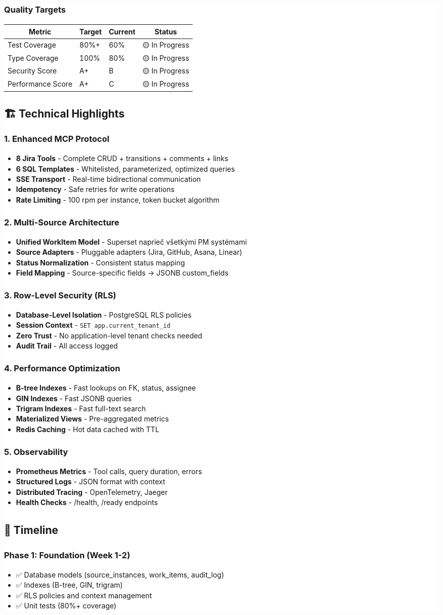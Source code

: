 ### Quality Targets
| Metric | Target | Current | Status |
|--------|--------|---------|--------|
| Test Coverage | 80%+ | 60% | 🟡 In Progress |
| Type Coverage | 100% | 80% | 🟡 In Progress |
| Security Score | A+ | B | 🟡 In Progress |
| Performance Score | A+ | C | 🟡 In Progress |

## 🏗️ Technical Highlights

### 1. Enhanced MCP Protocol
- **8 Jira Tools** - Complete CRUD + transitions + comments + links
- **6 SQL Templates** - Whitelisted, parameterized, optimized queries
- **SSE Transport** - Real-time bidirectional communication
- **Idempotency** - Safe retries for write operations
- **Rate Limiting** - 100 rpm per instance, token bucket algorithm

### 2. Multi-Source Architecture
- **Unified WorkItem Model** - Superset naprieč všetkými PM systémami
- **Source Adapters** - Pluggable adapters (Jira, GitHub, Asana, Linear)
- **Status Normalization** - Consistent status mapping
- **Field Mapping** - Source-specific fields → JSONB custom_fields

### 3. Row-Level Security (RLS)
- **Database-Level Isolation** - PostgreSQL RLS policies
- **Session Context** - `SET app.current_tenant_id`
- **Zero Trust** - No application-level tenant checks needed
- **Audit Trail** - All access logged

### 4. Performance Optimization
- **B-tree Indexes** - Fast lookups on FK, status, assignee
- **GIN Indexes** - Fast JSONB queries
- **Trigram Indexes** - Fast full-text search
- **Materialized Views** - Pre-aggregated metrics
- **Redis Caching** - Hot data cached with TTL

### 5. Observability
- **Prometheus Metrics** - Tool calls, query duration, errors
- **Structured Logs** - JSON format with context
- **Distributed Tracing** - OpenTelemetry, Jaeger
- **Health Checks** - /health, /ready endpoints

## 📅 Timeline

### Phase 1: Foundation (Week 1-2)
- ✅ Database models (source_instances, work_items, audit_log)
- ✅ Indexes (B-tree, GIN, trigram)
- ✅ RLS policies and context management
- ✅ Unit tests (80%+ coverage)
